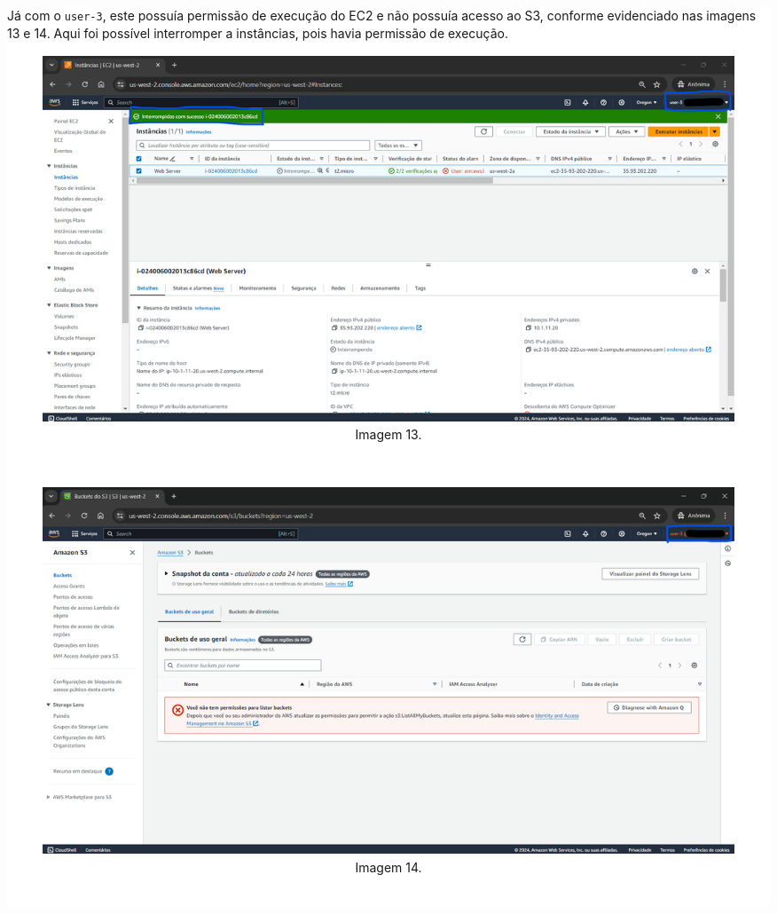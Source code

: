 Já com o `user-3`, este possuía permissão de execução do EC2 e não possuía acesso ao S3, conforme evidenciado nas imagens 13 e 14. Aqui foi possível interromper a instâncias, pois havia permissão de execução.

<div align="Center"><figure>
    <img src="../0-aux/md3-img13.png" alt="img13"><br>
    <figcaption>Imagem 13.</figcaption>
</figure></div><br>

<div align="Center"><figure>
    <img src="../0-aux/md3-img14.png" alt="img14"><br>
    <figcaption>Imagem 14.</figcaption>
</figure></div><br>

